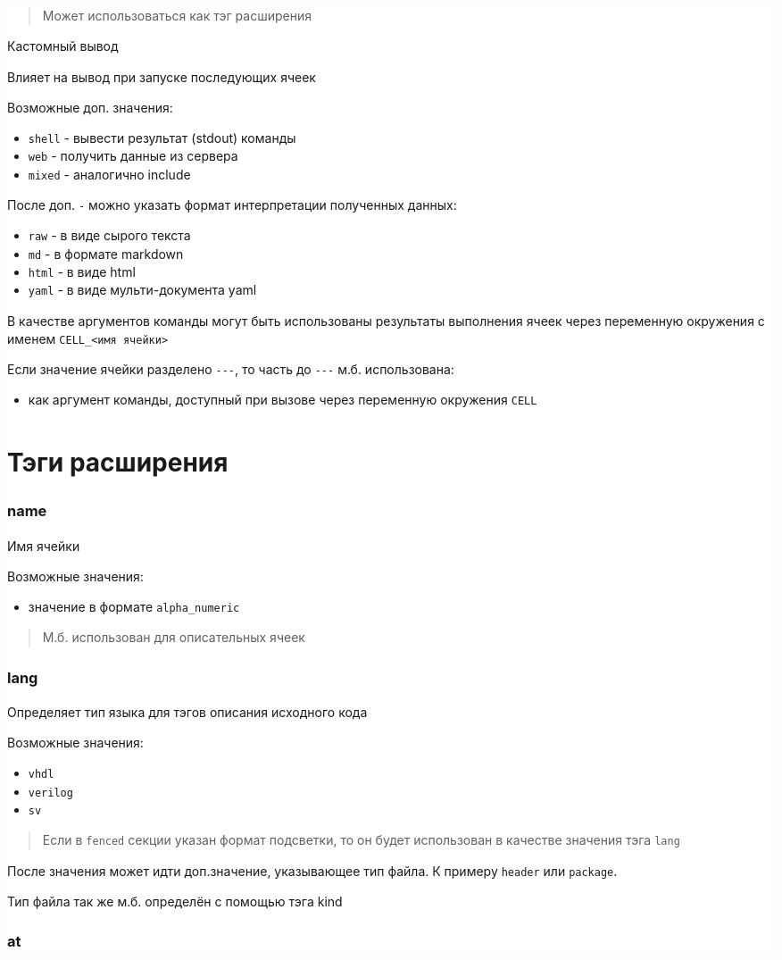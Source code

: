 > Может использоваться как тэг расширения

Кастомный вывод

Влияет на вывод при запуске последующих ячеек

Возможные доп. значения:

- `shell`   - вывести результат (stdout) команды
- `web`     - получить данные из сервера
- `mixed`   - аналогично include

После доп. `-` можно указать формат интерпретации полученных данных:

- `raw`     - в виде сырого текста
- `md`      - в формате markdown
- `html`    - в виде html
- `yaml`    - в виде мульти-документа yaml

В качестве аргументов команды могут быть использованы результаты выполнения ячеек через переменную окружения с именем `CELL_<имя ячейки>`

Если значение ячейки разделено `---`, то часть до `---` м.б. использована:

- как аргумент команды, доступный при вызове через переменную окружения `CELL`


# Тэги расширения



### name

Имя ячейки

Возможные значения:

- значение в формате `alpha_numeric`

> М.б. использован для описательных ячеек

### lang

Определяет тип языка для тэгов описания исходного кода

Возможные значения:

- `vhdl`
- `verilog`
- `sv`



> Если в `fenced` секции указан формат подсветки, то он будет использован в качестве значения тэга `lang`

После значения может идти доп.значение, указывающее тип файла. К примеру `header` или `package`.

Тип файла так же м.б. определён с помощью тэга kind

### at
